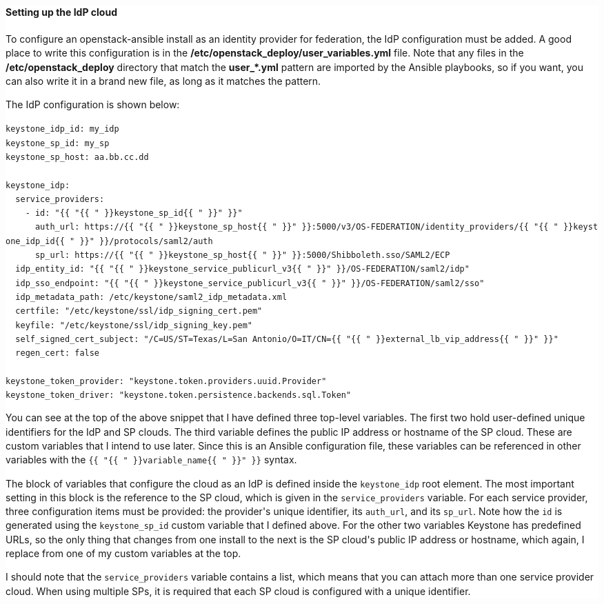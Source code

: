 #### Setting up the IdP cloud

To configure an openstack-ansible install as an identity provider for
federation, the IdP configuration must be added. A good place to write this
configuration is in the **/etc/openstack\_deploy/user\_variables.yml** file. Note
that any files in the **/etc/openstack\_deploy** directory that match the
**user\_*.yml** pattern are imported by the Ansible playbooks, so if you want, you
can also write it in a brand new file, as long as it matches the pattern.

The IdP configuration is shown below:

    keystone_idp_id: my_idp
    keystone_sp_id: my_sp
    keystone_sp_host: aa.bb.cc.dd

    keystone_idp:
      service_providers:
        - id: "{{ "{{ " }}keystone_sp_id{{ " }}" }}"
          auth_url: https://{{ "{{ " }}keystone_sp_host{{ " }}" }}:5000/v3/OS-FEDERATION/identity_providers/{{ "{{ " }}keystone_idp_id{{ " }}" }}/protocols/saml2/auth
          sp_url: https://{{ "{{ " }}keystone_sp_host{{ " }}" }}:5000/Shibboleth.sso/SAML2/ECP
      idp_entity_id: "{{ "{{ " }}keystone_service_publicurl_v3{{ " }}" }}/OS-FEDERATION/saml2/idp"
      idp_sso_endpoint: "{{ "{{ " }}keystone_service_publicurl_v3{{ " }}" }}/OS-FEDERATION/saml2/sso"
      idp_metadata_path: /etc/keystone/saml2_idp_metadata.xml
      certfile: "/etc/keystone/ssl/idp_signing_cert.pem"
      keyfile: "/etc/keystone/ssl/idp_signing_key.pem"
      self_signed_cert_subject: "/C=US/ST=Texas/L=San Antonio/O=IT/CN={{ "{{ " }}external_lb_vip_address{{ " }}" }}"
      regen_cert: false

    keystone_token_provider: "keystone.token.providers.uuid.Provider"
    keystone_token_driver: "keystone.token.persistence.backends.sql.Token"

You can see at the top of the above snippet that I have defined three top-level
variables. The first two hold user-defined unique identifiers for the IdP and
SP clouds. The third variable defines the public IP address or hostname of the
SP cloud. These are custom variables that I intend to use later. Since this is
an Ansible configuration file, these variables can be referenced in other
variables with the `{{ "{{ " }}variable_name{{ " }}" }}` syntax.

The block of variables that configure the cloud as an IdP is defined inside the
`keystone_idp` root element. The most important setting in this block is the
reference to the SP cloud, which is given in the `service_providers` variable.
For each service provider, three configuration items must be provided: the
provider's unique identifier, its `auth_url`, and its `sp_url`. Note how the
`id` is generated using the `keystone_sp_id` custom variable that I defined
above. For the other two variables Keystone has predefined URLs, so the only
thing that changes from one install to the next is the SP cloud's public IP
address or hostname, which again, I replace from one of my custom variables at
the top.

I should note that the `service_providers` variable contains a list, which
means that you can attach more than one service provider cloud. When using
multiple SPs, it is required that each SP cloud is configured with a unique
identifier.
